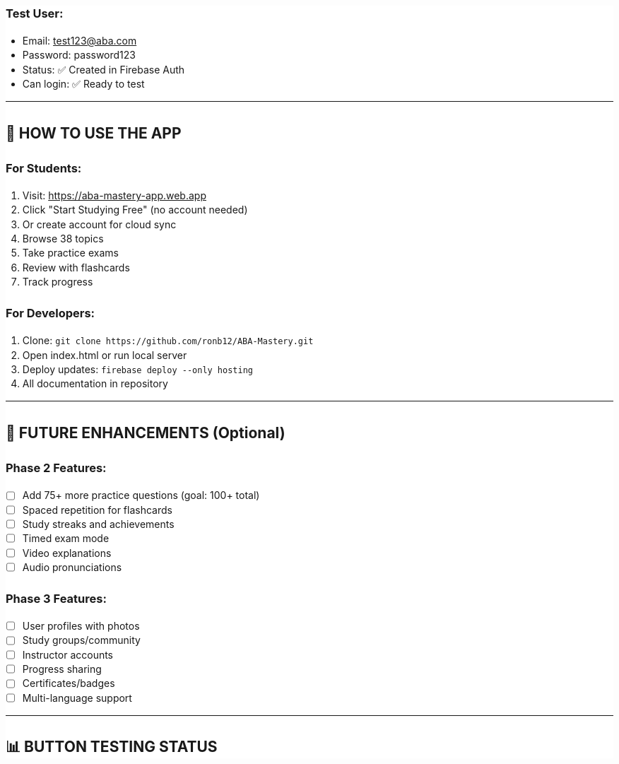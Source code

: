 ### **Test User:**
- Email: test123@aba.com
- Password: password123
- Status: ✅ Created in Firebase Auth
- Can login: ✅ Ready to test

---

## 🎯 **HOW TO USE THE APP**

### **For Students:**
1. Visit: https://aba-mastery-app.web.app
2. Click "Start Studying Free" (no account needed)
3. Or create account for cloud sync
4. Browse 38 topics
5. Take practice exams
6. Review with flashcards
7. Track progress

### **For Developers:**
1. Clone: `git clone https://github.com/ronb12/ABA-Mastery.git`
2. Open index.html or run local server
3. Deploy updates: `firebase deploy --only hosting`
4. All documentation in repository

---

## 🚀 **FUTURE ENHANCEMENTS (Optional)**

### **Phase 2 Features:**
- [ ] Add 75+ more practice questions (goal: 100+ total)
- [ ] Spaced repetition for flashcards
- [ ] Study streaks and achievements
- [ ] Timed exam mode
- [ ] Video explanations
- [ ] Audio pronunciations

### **Phase 3 Features:**
- [ ] User profiles with photos
- [ ] Study groups/community
- [ ] Instructor accounts
- [ ] Progress sharing
- [ ] Certificates/badges
- [ ] Multi-language support

---

## 📊 **BUTTON TESTING STATUS**
